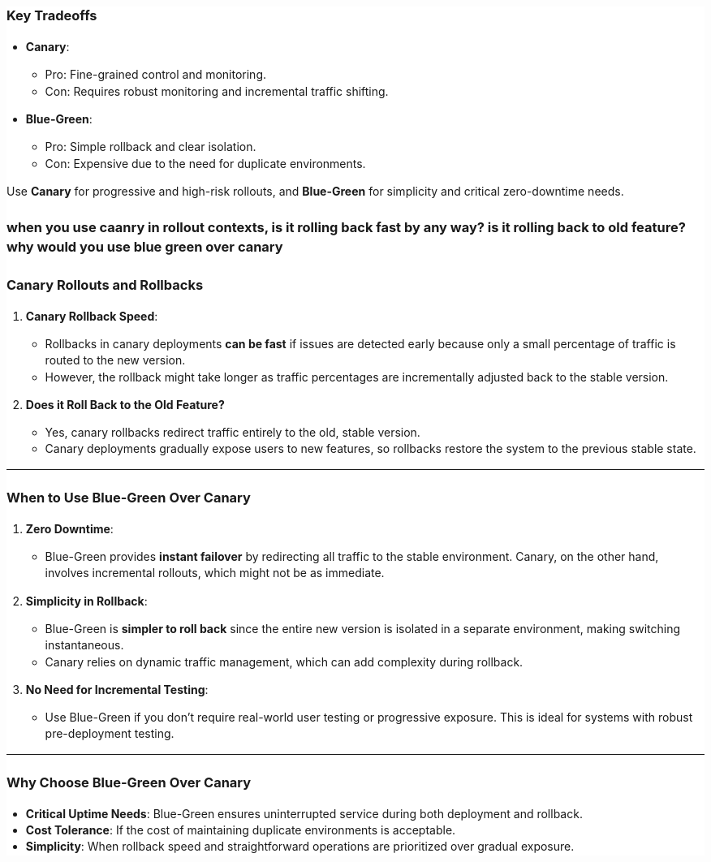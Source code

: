 ### **Key Tradeoffs**
- **Canary**:
  - Pro: Fine-grained control and monitoring.
  - Con: Requires robust monitoring and incremental traffic shifting.

- **Blue-Green**:
  - Pro: Simple rollback and clear isolation.
  - Con: Expensive due to the need for duplicate environments. 

Use **Canary** for progressive and high-risk rollouts, and **Blue-Green** for simplicity and critical zero-downtime needs.

### when you use caanry in rollout contexts, is it rolling back fast by any way? is it rolling back to old feature? why would you use blue green over canary

### **Canary Rollouts and Rollbacks**
1. **Canary Rollback Speed**:
   - Rollbacks in canary deployments **can be fast** if issues are detected early because only a small percentage of traffic is routed to the new version.
   - However, the rollback might take longer as traffic percentages are incrementally adjusted back to the stable version.

2. **Does it Roll Back to the Old Feature?**
   - Yes, canary rollbacks redirect traffic entirely to the old, stable version.
   - Canary deployments gradually expose users to new features, so rollbacks restore the system to the previous stable state.

---

### **When to Use Blue-Green Over Canary**
1. **Zero Downtime**:
   - Blue-Green provides **instant failover** by redirecting all traffic to the stable environment. Canary, on the other hand, involves incremental rollouts, which might not be as immediate.

2. **Simplicity in Rollback**:
   - Blue-Green is **simpler to roll back** since the entire new version is isolated in a separate environment, making switching instantaneous.
   - Canary relies on dynamic traffic management, which can add complexity during rollback.

3. **No Need for Incremental Testing**:
   - Use Blue-Green if you don’t require real-world user testing or progressive exposure. This is ideal for systems with robust pre-deployment testing.

---

### **Why Choose Blue-Green Over Canary**
- **Critical Uptime Needs**: Blue-Green ensures uninterrupted service during both deployment and rollback.
- **Cost Tolerance**: If the cost of maintaining duplicate environments is acceptable.
- **Simplicity**: When rollback speed and straightforward operations are prioritized over gradual exposure. 
